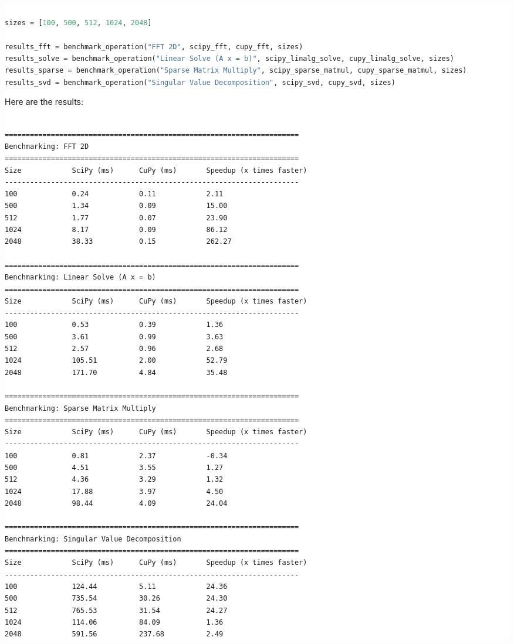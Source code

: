 ```python

sizes = [100, 500, 512, 1024, 2048]

results_fft = benchmark_operation("FFT 2D", scipy_fft, cupy_fft, sizes)
results_solve = benchmark_operation("Linear Solve (A x = b)", scipy_linalg_solve, cupy_linalg_solve, sizes)
results_sparse = benchmark_operation("Sparse Matrix Multiply", scipy_sparse_matmul, cupy_sparse_matmul, sizes)
results_svd = benchmark_operation("Singular Value Decomposition", scipy_svd, cupy_svd, sizes)
```

Here are the results:

```

======================================================================
Benchmarking: FFT 2D
======================================================================
Size            SciPy (ms)      CuPy (ms)       Speedup (x times faster)
----------------------------------------------------------------------
100             0.24            0.11            2.11           
500             1.34            0.09            15.00          
512             1.77            0.07            23.90          
1024            8.17            0.09            86.12          
2048            38.33           0.15            262.27         

======================================================================
Benchmarking: Linear Solve (A x = b)
======================================================================
Size            SciPy (ms)      CuPy (ms)       Speedup (x times faster)
----------------------------------------------------------------------
100             0.53            0.39            1.36           
500             3.61            0.99            3.63           
512             2.57            0.96            2.68           
1024            105.51          2.00            52.79          
2048            171.70          4.84            35.48          

======================================================================
Benchmarking: Sparse Matrix Multiply
======================================================================
Size            SciPy (ms)      CuPy (ms)       Speedup (x times faster)
----------------------------------------------------------------------
100             0.81            2.37            -0.34          
500             4.51            3.55            1.27           
512             4.36            3.29            1.32           
1024            17.88           3.97            4.50           
2048            98.44           4.09            24.04          

======================================================================
Benchmarking: Singular Value Decomposition
======================================================================
Size            SciPy (ms)      CuPy (ms)       Speedup (x times faster)
----------------------------------------------------------------------
100             124.44          5.11            24.36          
500             735.54          30.26           24.30          
512             765.53          31.54           24.27          
1024            114.06          84.09           1.36           
2048            591.56          237.68          2.49              
```

